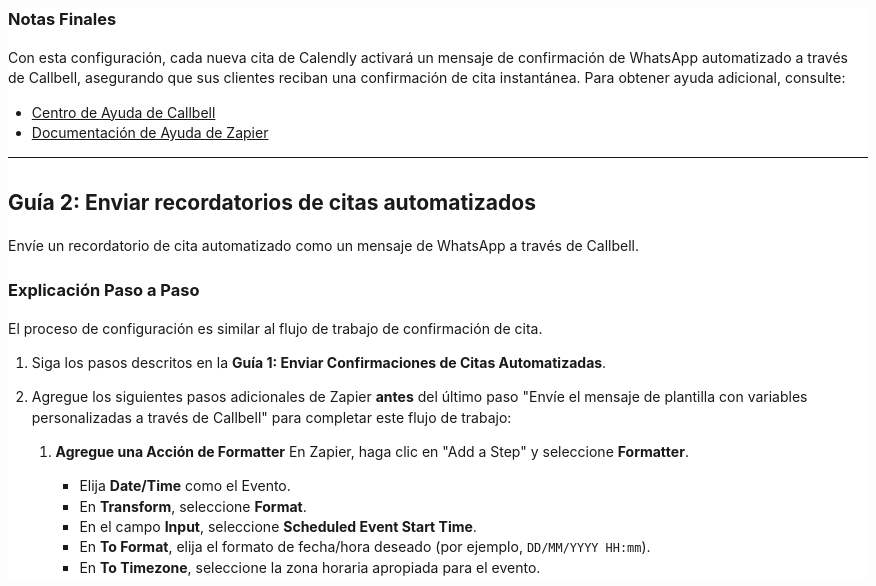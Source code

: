 ### Notas Finales

Con esta configuración, cada nueva cita de Calendly activará un mensaje de confirmación de WhatsApp automatizado a través de Callbell, asegurando que sus clientes reciban una confirmación de cita instantánea.
Para obtener ayuda adicional, consulte:

- [Centro de Ayuda de Callbell](https://callbellsupport.zendesk.com/hc/es)
- [Documentación de Ayuda de Zapier](https://help.zapier.com/hc/en-us)

---

## Guía 2: Enviar recordatorios de citas automatizados

Envíe un recordatorio de cita automatizado como un mensaje de WhatsApp a través de Callbell.

<iframe width="100%" height="500" src="https://www.youtube.com/embed/nI5Zb5V1meE?si=N2yyfMpomN4YyOvN" title="Recordatorios Automáticos de Citas en WhatsApp" frameborder="0" allow="accelerometer; autoplay; clipboard-write; encrypted-media; gyroscope; picture-in-picture; web-share" referrerpolicy="strict-origin-when-cross-origin" allowfullscreen></iframe>

### Explicación Paso a Paso

El proceso de configuración es similar al flujo de trabajo de confirmación de cita.

1. Siga los pasos descritos en la **Guía 1: Enviar Confirmaciones de Citas Automatizadas**.

2. Agregue los siguientes pasos adicionales de Zapier **antes** del último paso "Envíe el mensaje de plantilla con variables personalizadas a través de Callbell" para completar este flujo de trabajo:

   1. **Agregue una Acción de Formatter**
      En Zapier, haga clic en "Add a Step" y seleccione **Formatter**.

      - Elija **Date/Time** como el Evento.
      - En **Transform**, seleccione **Format**.
      - En el campo **Input**, seleccione **Scheduled Event Start Time**.
      - En **To Format**, elija el formato de fecha/hora deseado (por ejemplo, `DD/MM/YYYY HH:mm`).
      - En **To Timezone**, seleccione la zona horaria apropiada para el evento.
